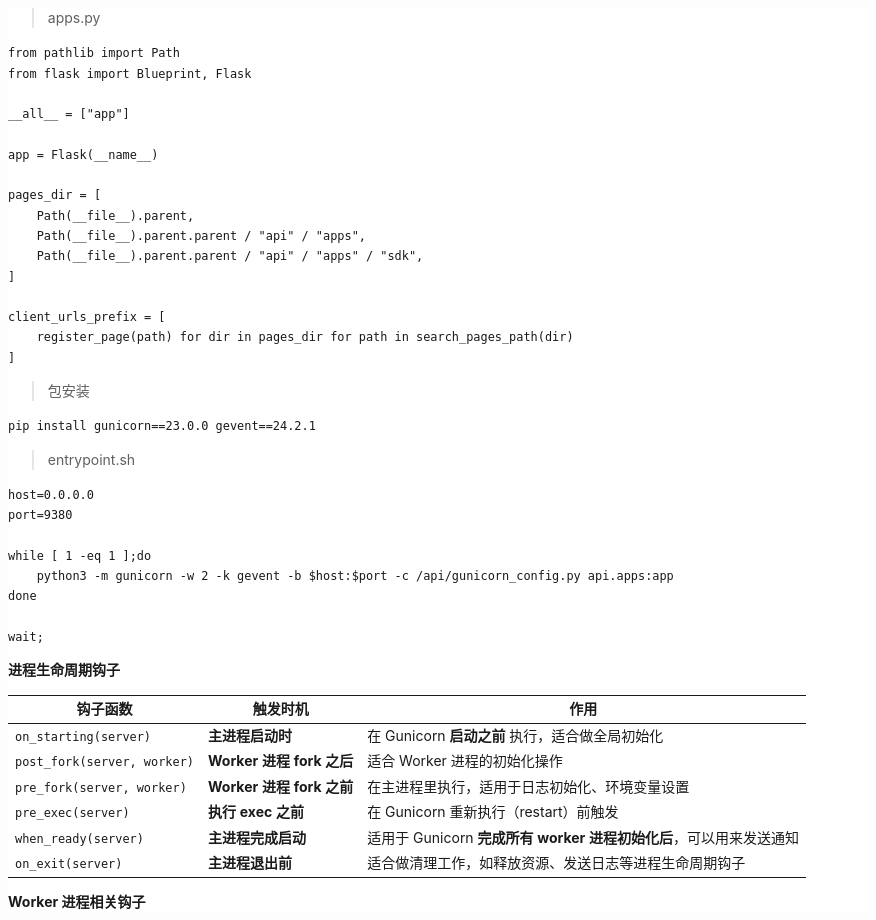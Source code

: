 > apps.py

```
from pathlib import Path
from flask import Blueprint, Flask

__all__ = ["app"]

app = Flask(__name__)

pages_dir = [
    Path(__file__).parent,
    Path(__file__).parent.parent / "api" / "apps",
    Path(__file__).parent.parent / "api" / "apps" / "sdk",
]

client_urls_prefix = [
    register_page(path) for dir in pages_dir for path in search_pages_path(dir)
]
```

> 包安装

```
pip install gunicorn==23.0.0 gevent==24.2.1
```

> entrypoint.sh

```
host=0.0.0.0
port=9380

while [ 1 -eq 1 ];do
    python3 -m gunicorn -w 2 -k gevent -b $host:$port -c /api/gunicorn_config.py api.apps:app
done

wait;
```

**进程生命周期钩子**

| 钩子函数                    | 触发时机                  | 作用                                                         |
| --------------------------- | ------------------------- | ------------------------------------------------------------ |
| `on_starting(server)`       | **主进程启动时**          | 在 Gunicorn **启动之前** 执行，适合做全局初始化              |
| `post_fork(server, worker)` | **Worker 进程 fork 之后** | 适合 Worker 进程的初始化操作                                 |
| `pre_fork(server, worker)`  | **Worker 进程 fork 之前** | 在主进程里执行，适用于日志初始化、环境变量设置               |
| `pre_exec(server)`          | **执行 exec 之前**        | 在 Gunicorn 重新执行（restart）前触发                        |
| `when_ready(server)`        | **主进程完成启动**        | 适用于 Gunicorn **完成所有 worker 进程初始化后**，可以用来发送通知 |
| `on_exit(server)`           | **主进程退出前**          | 适合做清理工作，如释放资源、发送日志等进程生命周期钩子       |

**Worker 进程相关钩子**
